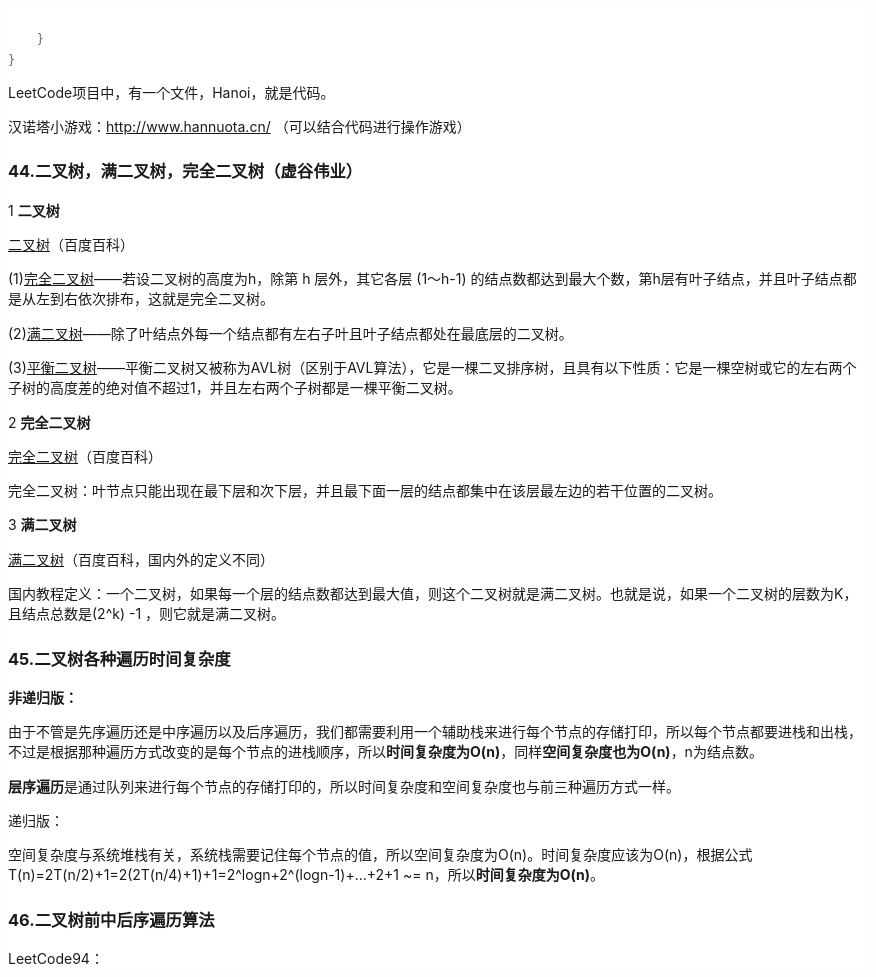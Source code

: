 ```java

    }
}

```



LeetCode项目中，有一个文件，Hanoi，就是代码。

汉诺塔小游戏：http://www.hannuota.cn/ （可以结合代码进行操作游戏）



### 44.二叉树，满二叉树，完全二叉树（虚谷伟业）

1 **二叉树**

[二叉树](https://baike.baidu.com/item/%E4%BA%8C%E5%8F%89%E6%A0%91)（百度百科）

(1)[完全二叉树](https://baike.baidu.com/item/%E5%AE%8C%E5%85%A8%E4%BA%8C%E5%8F%89%E6%A0%91)——若设二叉树的高度为h，除第 h 层外，其它各层 (1～h-1) 的结点数都达到最大个数，第h层有叶子结点，并且叶子结点都是从左到右依次排布，这就是完全二叉树。
    
(2)[满二叉树](https://baike.baidu.com/item/%E6%BB%A1%E4%BA%8C%E5%8F%89%E6%A0%91)——除了叶结点外每一个结点都有左右子叶且叶子结点都处在最底层的二叉树。
    
(3)[平衡二叉树](https://baike.baidu.com/item/%E5%B9%B3%E8%A1%A1%E4%BA%8C%E5%8F%89%E6%A0%91/10421057)——平衡二叉树又被称为AVL树（区别于AVL算法），它是一棵二叉排序树，且具有以下性质：它是一棵空树或它的左右两个子树的高度差的绝对值不超过1，并且左右两个子树都是一棵平衡二叉树。 

2 **完全二叉树**

[完全二叉树](https://baike.baidu.com/item/%E5%AE%8C%E5%85%A8%E4%BA%8C%E5%8F%89%E6%A0%91)（百度百科）
    
完全二叉树：叶节点只能出现在最下层和次下层，并且最下面一层的结点都集中在该层最左边的若干位置的二叉树。

3 **满二叉树**

[满二叉树](https://baike.baidu.com/item/%E6%BB%A1%E4%BA%8C%E5%8F%89%E6%A0%91)（百度百科，国内外的定义不同）

国内教程定义：一个二叉树，如果每一个层的结点数都达到最大值，则这个二叉树就是满二叉树。也就是说，如果一个二叉树的层数为K，且结点总数是(2^k) -1 ，则它就是满二叉树。

### 45.二叉树各种遍历时间复杂度

**非递归版：**

由于不管是先序遍历还是中序遍历以及后序遍历，我们都需要利用一个辅助栈来进行每个节点的存储打印，所以每个节点都要进栈和出栈，不过是根据那种遍历方式改变的是每个节点的进栈顺序，所以**时间复杂度为O(n)**，同样**空间复杂度也为O(n)**，n为结点数。

**层序遍历**是通过队列来进行每个节点的存储打印的，所以时间复杂度和空间复杂度也与前三种遍历方式一样。



递归版：

空间复杂度与系统堆栈有关，系统栈需要记住每个节点的值，所以空间复杂度为O(n)。时间复杂度应该为O(n)，根据公式T(n)=2T(n/2)+1=2(2T(n/4)+1)+1=2^logn+2^(logn-1)+...+2+1 ~= n，所以**时间复杂度为O(n)**。



### 46.二叉树前中后序遍历算法

LeetCode94：
